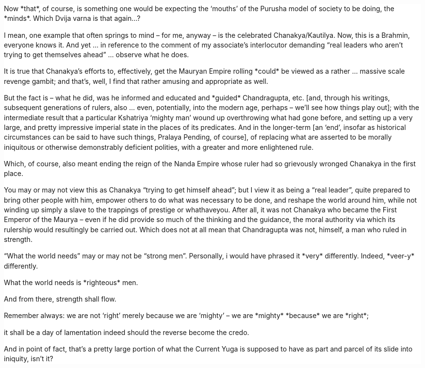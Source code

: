 Now \*that\*, of course, is something one would be expecting the
‘mouths’ of the Purusha model of society to be doing, the \*minds\*.
Which Dvija varna is that again…?

I mean, one example that often springs to mind – for me, anyway – is the
celebrated Chanakya/Kautilya. Now, this is a Brahmin, everyone knows it.
And yet … in reference to the comment of my associate’s interlocutor
demanding “real leaders who aren’t trying to get themselves ahead” …
observe what he does.

It is true that Chanakya’s efforts to, effectively, get the Mauryan
Empire rolling \*could\* be viewed as a rather … massive scale revenge
gambit; and that’s, well, I find that rather amusing and appropriate as
well.

But the fact is – what he did, was he informed and educated and
\*guided\* Chandragupta, etc. \[and, through his writings, subsequent
generations of rulers, also … even, potentially, into the modern age,
perhaps – we’ll see how things play out\]; with the intermediate result
that a particular Kshatriya ‘mighty man’ wound up overthrowing what had
gone before, and setting up a very large, and pretty impressive imperial
state in the places of its predicates. And in the longer-term \[an
‘end’, insofar as historical circumstances can be said to have such
things, Pralaya Pending, of course\], of replacing what are asserted to
be morally iniquitous or otherwise demonstrably deficient polities, with
a greater and more enlightened rule.

Which, of course, also meant ending the reign of the Nanda Empire whose
ruler had so grievously wronged Chanakya in the first place.

You may or may not view this as Chanakya “trying to get himself ahead”;
but I view it as being a “real leader”, quite prepared to bring other
people with him, empower others to do what was necessary to be done, and
reshape the world around him, while not winding up simply a slave to the
trappings of prestige or whathaveyou. After all, it was not Chanakya who
became the First Emperor of the Maurya – even if he did provide so much
of the thinking and the guidance, the moral authority via which its
rulership would resultingly be carried out. Which does not at all mean
that Chandragupta was not, himself, a man who ruled in strength.

“What the world needs” may or may not be “strong men”. Personally, i
would have phrased it \*very\* differently. Indeed, \*veer-y\*
differently.

What the world needs is \*righteous\* men.

And from there, strength shall flow.

Remember always: we are not ‘right’ merely because we are ‘mighty’ – we
are \*mighty\* \*because\* we are \*right\*;

it shall be a day of lamentation indeed should the reverse become the
credo.

And in point of fact, that’s a pretty large portion of what the Current
Yuga is supposed to have as part and parcel of its slide into iniquity,
isn’t it?
